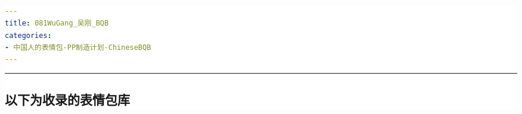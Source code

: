 ```yaml
---
title: 081WuGang_吴刚_BQB
categories:
- 中国人的表情包-PP制造计划-ChineseBQB
---
```


------
## 以下为收录的表情包库


